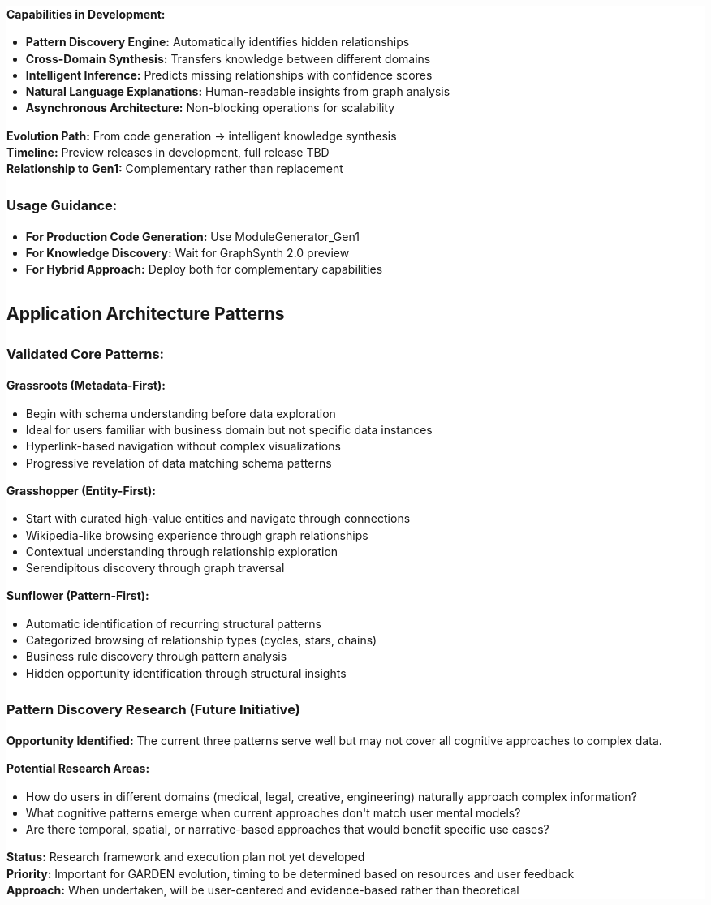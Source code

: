 **Capabilities in Development:**
- **Pattern Discovery Engine:** Automatically identifies hidden relationships
- **Cross-Domain Synthesis:** Transfers knowledge between different domains  
- **Intelligent Inference:** Predicts missing relationships with confidence scores
- **Natural Language Explanations:** Human-readable insights from graph analysis
- **Asynchronous Architecture:** Non-blocking operations for scalability

**Evolution Path:** From code generation → intelligent knowledge synthesis  
**Timeline:** Preview releases in development, full release TBD  
**Relationship to Gen1:** Complementary rather than replacement

### Usage Guidance:
- **For Production Code Generation:** Use ModuleGenerator_Gen1
- **For Knowledge Discovery:** Wait for GraphSynth 2.0 preview
- **For Hybrid Approach:** Deploy both for complementary capabilities

## Application Architecture Patterns

### Validated Core Patterns:

**Grassroots (Metadata-First):**
- Begin with schema understanding before data exploration
- Ideal for users familiar with business domain but not specific data instances
- Hyperlink-based navigation without complex visualizations
- Progressive revelation of data matching schema patterns

**Grasshopper (Entity-First):**
- Start with curated high-value entities and navigate through connections
- Wikipedia-like browsing experience through graph relationships
- Contextual understanding through relationship exploration
- Serendipitous discovery through graph traversal

**Sunflower (Pattern-First):**
- Automatic identification of recurring structural patterns
- Categorized browsing of relationship types (cycles, stars, chains)
- Business rule discovery through pattern analysis
- Hidden opportunity identification through structural insights

### Pattern Discovery Research (Future Initiative)

**Opportunity Identified:** The current three patterns serve well but may not cover all cognitive approaches to complex data.

**Potential Research Areas:**
- How do users in different domains (medical, legal, creative, engineering) naturally approach complex information?
- What cognitive patterns emerge when current approaches don't match user mental models?
- Are there temporal, spatial, or narrative-based approaches that would benefit specific use cases?

**Status:** Research framework and execution plan not yet developed  
**Priority:** Important for GARDEN evolution, timing to be determined based on resources and user feedback  
**Approach:** When undertaken, will be user-centered and evidence-based rather than theoretical
